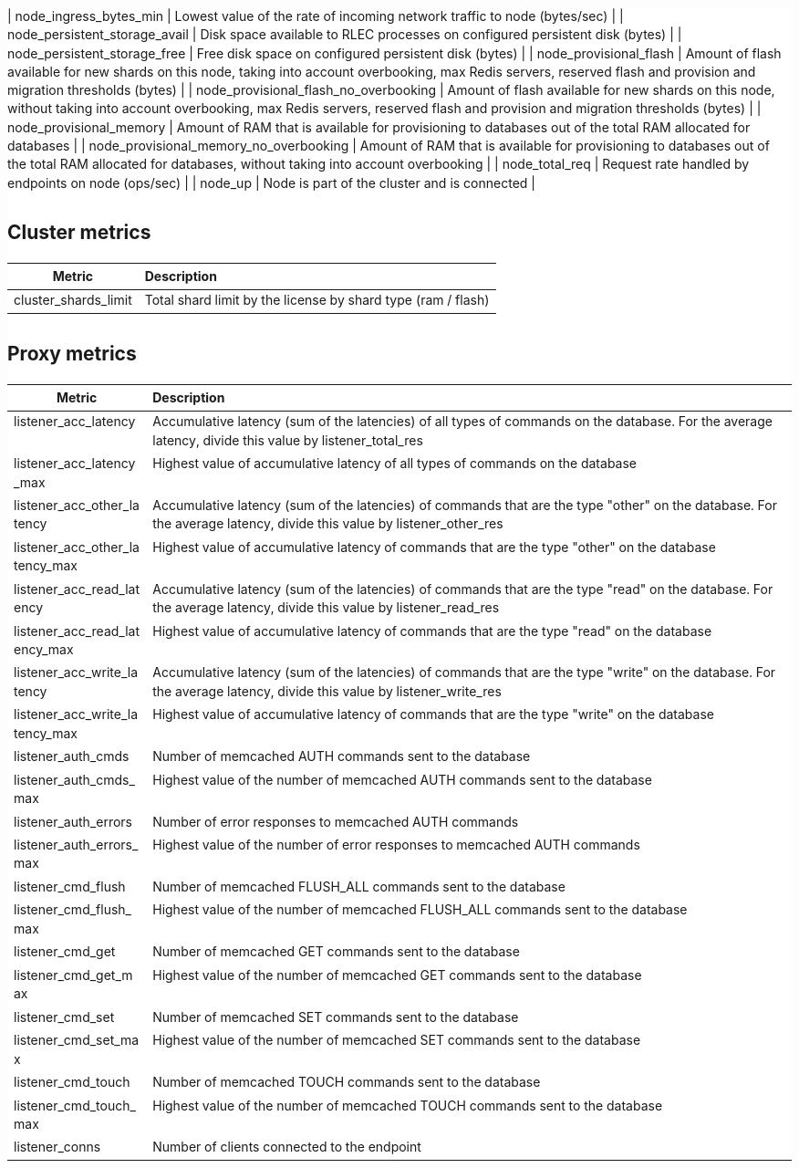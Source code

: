 | node_ingress_bytes_min | Lowest value of the rate of incoming network traffic to node (bytes/sec) |
| node_persistent_storage_avail | Disk space available to RLEC processes on configured persistent disk (bytes) |
| node_persistent_storage_free | Free disk space on configured persistent disk (bytes) |
| node_provisional_flash | Amount of flash available for new shards on this node, taking into account overbooking, max Redis servers, reserved flash and provision and migration thresholds (bytes) |
| node_provisional_flash_no_overbooking | Amount of flash available for new shards on this node, without taking into account overbooking, max Redis servers, reserved flash and provision and migration thresholds (bytes) |
| node_provisional_memory | Amount of RAM that is available for provisioning to databases out of the total RAM allocated for databases |
| node_provisional_memory_no_overbooking | Amount of RAM that is available for provisioning to databases out of the total RAM allocated for databases, without taking into account overbooking |
| node_total_req | Request rate handled by endpoints on node (ops/sec) |
| node_up | Node is part of the cluster and is connected |

## Cluster metrics

| Metric | Description |
| ------ | :------ |
| cluster_shards_limit | Total shard limit by the license by shard type (ram / flash) |


## Proxy metrics

| Metric | Description |
| ------ | :------ |
| listener_acc_latency | Accumulative latency (sum of the latencies) of all types of commands on the database. For the average latency, divide this value by listener_total_res |
| listener_acc_latency_max | Highest value of accumulative latency of all types of commands on the database |
| listener_acc_other_latency | Accumulative latency (sum of the latencies) of commands that are the type "other" on the database. For the average latency, divide this value by listener_other_res |
| listener_acc_other_latency_max | Highest value of accumulative latency of commands that are the type "other" on the database |
| listener_acc_read_latency | Accumulative latency (sum of the latencies) of commands that are the type "read" on the database. For the average latency, divide this value by listener_read_res |
| listener_acc_read_latency_max | Highest value of accumulative latency of commands that are the type "read" on the database |
| listener_acc_write_latency | Accumulative latency (sum of the latencies) of commands that are the type "write" on the database. For the average latency, divide this value by listener_write_res |
| listener_acc_write_latency_max | Highest value of accumulative latency of commands that are the type "write" on the database |
| listener_auth_cmds | Number of memcached AUTH commands sent to the database |
| listener_auth_cmds_max | Highest value of the number of memcached AUTH commands sent to the database |
| listener_auth_errors | Number of error responses to memcached AUTH commands  |
| listener_auth_errors_max | Highest value of the number of error responses to memcached AUTH commands  |
| listener_cmd_flush | Number of memcached FLUSH_ALL commands sent to the database |
| listener_cmd_flush_max | Highest value of the number of memcached FLUSH_ALL commands sent to the database |
| listener_cmd_get | Number of memcached GET commands sent to the database |
| listener_cmd_get_max | Highest value of the number of memcached GET commands sent to the database |
| listener_cmd_set | Number of memcached SET commands sent to the database |
| listener_cmd_set_max | Highest value of the number of memcached SET commands sent to the database |
| listener_cmd_touch | Number of memcached TOUCH commands sent to the database |
| listener_cmd_touch_max | Highest value of the number of memcached TOUCH commands sent to the database |
| listener_conns | Number of clients connected to the endpoint |